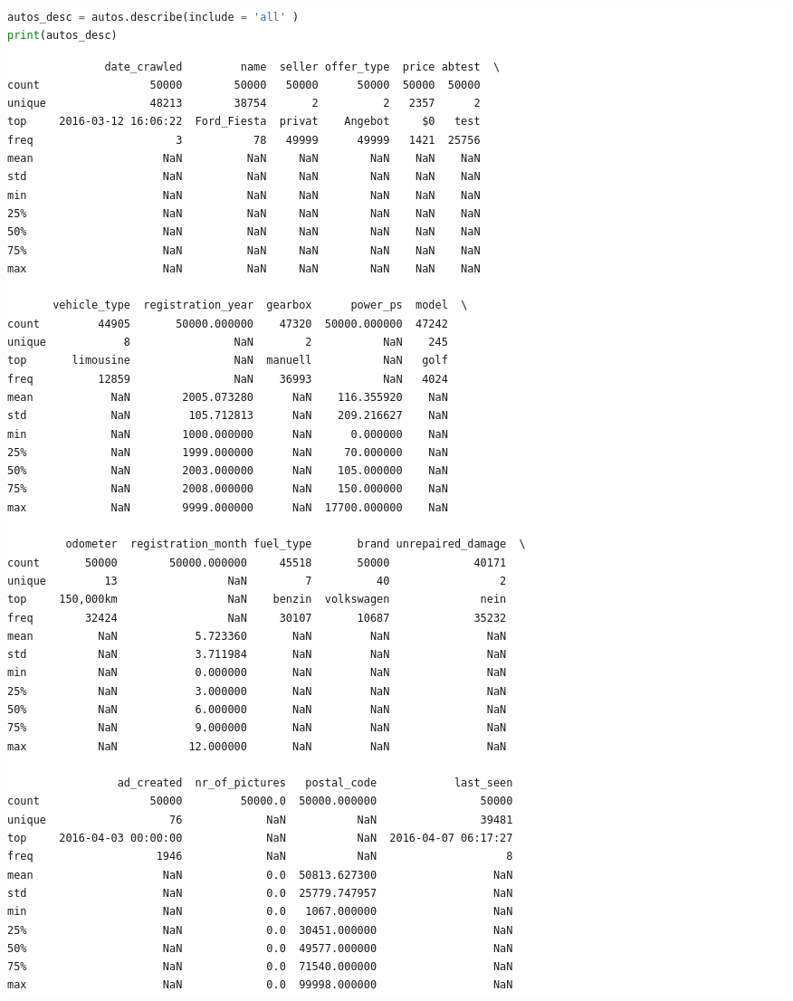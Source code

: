 


```python
autos_desc = autos.describe(include = 'all' )
print(autos_desc)
```

                   date_crawled         name  seller offer_type  price abtest  \
    count                 50000        50000   50000      50000  50000  50000   
    unique                48213        38754       2          2   2357      2   
    top     2016-03-12 16:06:22  Ford_Fiesta  privat    Angebot     $0   test   
    freq                      3           78   49999      49999   1421  25756   
    mean                    NaN          NaN     NaN        NaN    NaN    NaN   
    std                     NaN          NaN     NaN        NaN    NaN    NaN   
    min                     NaN          NaN     NaN        NaN    NaN    NaN   
    25%                     NaN          NaN     NaN        NaN    NaN    NaN   
    50%                     NaN          NaN     NaN        NaN    NaN    NaN   
    75%                     NaN          NaN     NaN        NaN    NaN    NaN   
    max                     NaN          NaN     NaN        NaN    NaN    NaN   
    
           vehicle_type  registration_year  gearbox      power_ps  model  \
    count         44905       50000.000000    47320  50000.000000  47242   
    unique            8                NaN        2           NaN    245   
    top       limousine                NaN  manuell           NaN   golf   
    freq          12859                NaN    36993           NaN   4024   
    mean            NaN        2005.073280      NaN    116.355920    NaN   
    std             NaN         105.712813      NaN    209.216627    NaN   
    min             NaN        1000.000000      NaN      0.000000    NaN   
    25%             NaN        1999.000000      NaN     70.000000    NaN   
    50%             NaN        2003.000000      NaN    105.000000    NaN   
    75%             NaN        2008.000000      NaN    150.000000    NaN   
    max             NaN        9999.000000      NaN  17700.000000    NaN   
    
             odometer  registration_month fuel_type       brand unrepaired_damage  \
    count       50000        50000.000000     45518       50000             40171   
    unique         13                 NaN         7          40                 2   
    top     150,000km                 NaN    benzin  volkswagen              nein   
    freq        32424                 NaN     30107       10687             35232   
    mean          NaN            5.723360       NaN         NaN               NaN   
    std           NaN            3.711984       NaN         NaN               NaN   
    min           NaN            0.000000       NaN         NaN               NaN   
    25%           NaN            3.000000       NaN         NaN               NaN   
    50%           NaN            6.000000       NaN         NaN               NaN   
    75%           NaN            9.000000       NaN         NaN               NaN   
    max           NaN           12.000000       NaN         NaN               NaN   
    
                     ad_created  nr_of_pictures   postal_code            last_seen  
    count                 50000         50000.0  50000.000000                50000  
    unique                   76             NaN           NaN                39481  
    top     2016-04-03 00:00:00             NaN           NaN  2016-04-07 06:17:27  
    freq                   1946             NaN           NaN                    8  
    mean                    NaN             0.0  50813.627300                  NaN  
    std                     NaN             0.0  25779.747957                  NaN  
    min                     NaN             0.0   1067.000000                  NaN  
    25%                     NaN             0.0  30451.000000                  NaN  
    50%                     NaN             0.0  49577.000000                  NaN  
    75%                     NaN             0.0  71540.000000                  NaN  
    max                     NaN             0.0  99998.000000                  NaN  
    